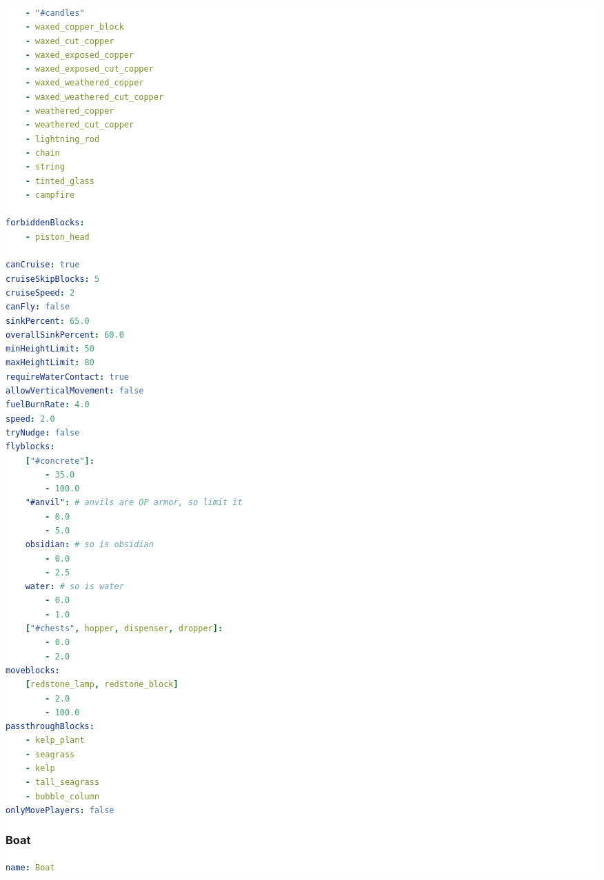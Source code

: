 ```yaml
    - "#candles"
    - waxed_copper_block
    - waxed_cut_copper
    - waxed_exposed_copper
    - waxed_exposed_cut_copper
    - waxed_weathered_copper
    - waxed_weathered_cut_copper
    - weathered_copper
    - weathered_cut_copper
    - lightning_rod
    - chain
    - string
    - tinted_glass
    - campfire

forbiddenBlocks:
    - piston_head

canCruise: true
cruiseSkipBlocks: 5
cruiseSpeed: 2
canFly: false
sinkPercent: 65.0
overallSinkPercent: 60.0
minHeightLimit: 50
maxHeightLimit: 80
requireWaterContact: true
allowVerticalMovement: false
fuelBurnRate: 4.0
speed: 2.0
tryNudge: false
flyblocks:
    ["#concrete"]:
        - 35.0
        - 100.0
    "#anvil": # anvils are OP armor, so limit it
        - 0.0
        - 5.0
    obsidian: # so is obsidian
        - 0.0
        - 2.5
    water: # so is water
        - 0.0
        - 1.0
    ["#chests", hopper, dispenser, dropper]:
        - 0.0
        - 2.0
moveblocks:
    [redstone_lamp, redstone_block]
        - 2.0
        - 100.0
passthroughBlocks:
    - kelp_plant
    - seagrass
    - kelp
    - tall_seagrass
    - bubble_column
onlyMovePlayers: false
```
### Boat
```yaml
name: Boat
```